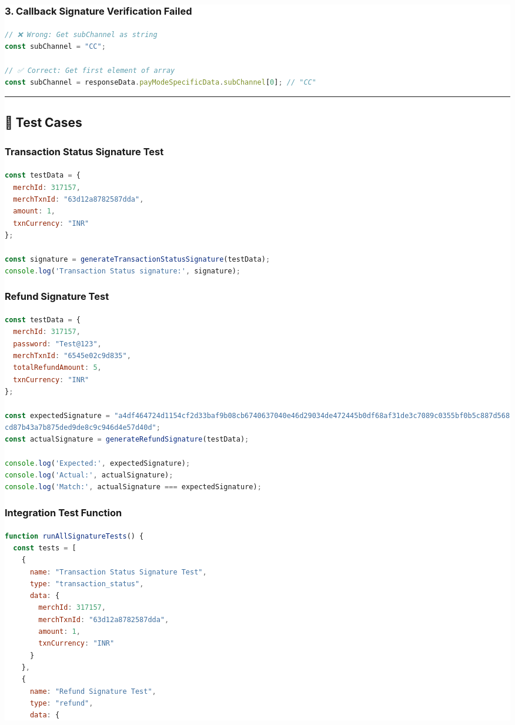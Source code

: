 ### **3. Callback Signature Verification Failed**
```javascript
// ❌ Wrong: Get subChannel as string
const subChannel = "CC";

// ✅ Correct: Get first element of array
const subChannel = responseData.payModeSpecificData.subChannel[0]; // "CC"
```

---

## 🧪 **Test Cases**

### **Transaction Status Signature Test**
```javascript
const testData = {
  merchId: 317157,
  merchTxnId: "63d12a8782587dda",
  amount: 1,
  txnCurrency: "INR"
};

const signature = generateTransactionStatusSignature(testData);
console.log('Transaction Status signature:', signature);
```

### **Refund Signature Test**
```javascript
const testData = {
  merchId: 317157,
  password: "Test@123",
  merchTxnId: "6545e02c9d835",
  totalRefundAmount: 5,
  txnCurrency: "INR"
};

const expectedSignature = "a4df464724d1154cf2d33baf9b08cb6740637040e46d29034de472445b0df68af31de3c7089c0355bf0b5c887d568cd87b43a7b875ded9de8c9c946d4e57d40d";
const actualSignature = generateRefundSignature(testData);

console.log('Expected:', expectedSignature);
console.log('Actual:', actualSignature);
console.log('Match:', actualSignature === expectedSignature);
```

### **Integration Test Function**
```javascript
function runAllSignatureTests() {
  const tests = [
    {
      name: "Transaction Status Signature Test",
      type: "transaction_status",
      data: {
        merchId: 317157,
        merchTxnId: "63d12a8782587dda",
        amount: 1,
        txnCurrency: "INR"
      }
    },
    {
      name: "Refund Signature Test",
      type: "refund", 
      data: {
```